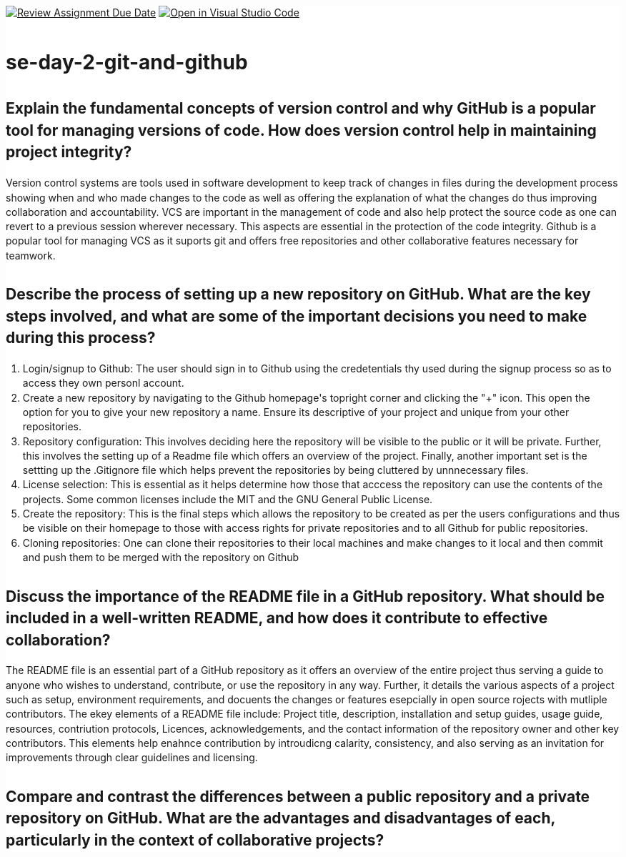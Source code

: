[![Review Assignment Due Date](https://classroom.github.com/assets/deadline-readme-button-22041afd0340ce965d47ae6ef1cefeee28c7c493a6346c4f15d667ab976d596c.svg)](https://classroom.github.com/a/8wgCKhpZ)
[![Open in Visual Studio Code](https://classroom.github.com/assets/open-in-vscode-2e0aaae1b6195c2367325f4f02e2d04e9abb55f0b24a779b69b11b9e10269abc.svg)](https://classroom.github.com/online_ide?assignment_repo_id=15588574&assignment_repo_type=AssignmentRepo)
# se-day-2-git-and-github
## Explain the fundamental concepts of version control and why GitHub is a popular tool for managing versions of code. How does version control help in maintaining project integrity?
Version control systems are tools used in software development to keep track of changes in files during the development process showing when and who made changes to the code as well as offering the explanation of what the changes do thus improving collaboration and accountability. VCS are important in the management of code and also help protect the source code as one can revert to a previous session wherever necessary. This aspects are essential in the protection of the code integrity. Github is a popular tool for managing VCS as it suports git and offers free repositories and other collaborative features necessary for teamwork.
## Describe the process of setting up a new repository on GitHub. What are the key steps involved, and what are some of the important decisions you need to make during this process?
1. Login/signup to Github: The user should sign in to Github using the credetentials thy used during the signup process so as to access they own personl account.
2. Create a new repository by navigating to the Github homepage's topright corner and clicking the "+" icon. This open the option for you to give your new repository a name. Ensure its      descriptive of your project and unique from your other repositories.
3. Repository configuration: This involves deciding here the repository will be visible to the public or it will be private. Further, this involves the setting up of a Readme file which
   offers an overview of the project. Finally, another important set is the settting up the .Gitignore file which helps prevent the repositories by being cluttered by unnnecessary files.
4. License selection: This is essential as it helps determine how those that acccess the repository can use the contents of the projects. Some common licenses include the MIT and the GNU    General Public License.
5. Create the repository: This is the final steps which allows the repository to be created as per the users configurations and thus be visible on their homepage to those with access         rights for private repositories and to all Github for public repositories.
6. Cloning repositories: One can clone their repositories to their local machines and make changes to it local and then commit and push them to be merged with the repository on Github
## Discuss the importance of the README file in a GitHub repository. What should be included in a well-written README, and how does it contribute to effective collaboration?
The README file is an essential part of a GitHub repository as it offers an overview of the entire project thus serving a guide to anyone who wishes to understand, contribute, or use the repository in any way. Further, it details the  various aspects of a project such as setup, environment requirements, and docuents the changes or features esepcially in open source rojects with mutliple contributors.
The ekey elements of a README file include: Project title, description, installation and setup guides, usage guide, resources, contriution protocols, Licences, acknowledgements, and the contact information of the repository owner and other key contributors. This elements help enahnce contribution by introudicng calarity, consistency, and also serving as an invitation for improvements through clear guidelines and licensing.
## Compare and contrast the differences between a public repository and a private repository on GitHub. What are the advantages and disadvantages of each, particularly in the context of collaborative projects?